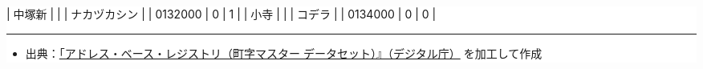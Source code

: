 | 中塚新 |  |  | ナカヅカシン |  | 0132000 | 0 | 1 |
| 小寺 |  |  | コデラ |  | 0134000 | 0 | 0 |

---

- 出典：[「アドレス・ベース・レジストリ（町字マスター データセット）』（デジタル庁）](https://www.digital.go.jp/policies/base_registry_address/) を加工して作成